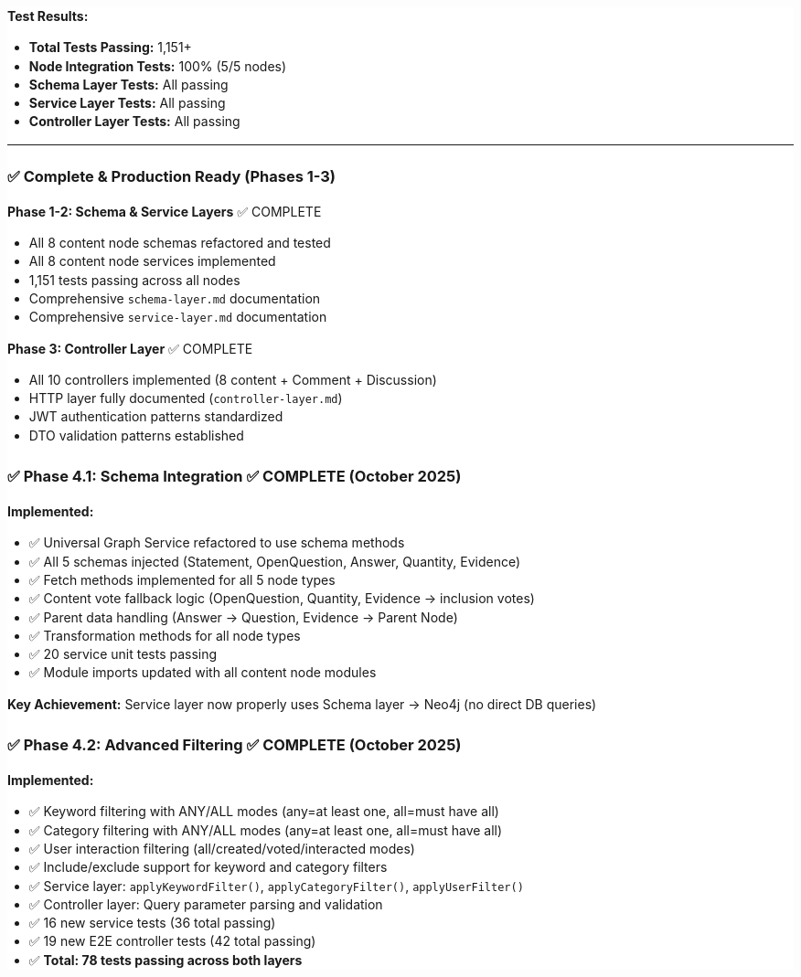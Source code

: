 **Test Results:**
- **Total Tests Passing:** 1,151+
- **Node Integration Tests:** 100% (5/5 nodes)
- **Schema Layer Tests:** All passing
- **Service Layer Tests:** All passing  
- **Controller Layer Tests:** All passing

---

### **✅ Complete & Production Ready (Phases 1-3)**

**Phase 1-2: Schema & Service Layers** ✅ COMPLETE
- All 8 content node schemas refactored and tested
- All 8 content node services implemented
- 1,151 tests passing across all nodes
- Comprehensive `schema-layer.md` documentation
- Comprehensive `service-layer.md` documentation

**Phase 3: Controller Layer** ✅ COMPLETE
- All 10 controllers implemented (8 content + Comment + Discussion)
- HTTP layer fully documented (`controller-layer.md`)
- JWT authentication patterns standardized
- DTO validation patterns established

### **✅ Phase 4.1: Schema Integration** ✅ COMPLETE (October 2025)

**Implemented:**
- ✅ Universal Graph Service refactored to use schema methods
- ✅ All 5 schemas injected (Statement, OpenQuestion, Answer, Quantity, Evidence)
- ✅ Fetch methods implemented for all 5 node types
- ✅ Content vote fallback logic (OpenQuestion, Quantity, Evidence → inclusion votes)
- ✅ Parent data handling (Answer → Question, Evidence → Parent Node)
- ✅ Transformation methods for all node types
- ✅ 20 service unit tests passing
- ✅ Module imports updated with all content node modules

**Key Achievement:** Service layer now properly uses Schema layer → Neo4j (no direct DB queries)

### **✅ Phase 4.2: Advanced Filtering** ✅ COMPLETE (October 2025)

**Implemented:**
- ✅ Keyword filtering with ANY/ALL modes (any=at least one, all=must have all)
- ✅ Category filtering with ANY/ALL modes (any=at least one, all=must have all)
- ✅ User interaction filtering (all/created/voted/interacted modes)
- ✅ Include/exclude support for keyword and category filters
- ✅ Service layer: `applyKeywordFilter()`, `applyCategoryFilter()`, `applyUserFilter()`
- ✅ Controller layer: Query parameter parsing and validation
- ✅ 16 new service tests (36 total passing)
- ✅ 19 new E2E controller tests (42 total passing)
- ✅ **Total: 78 tests passing across both layers**
